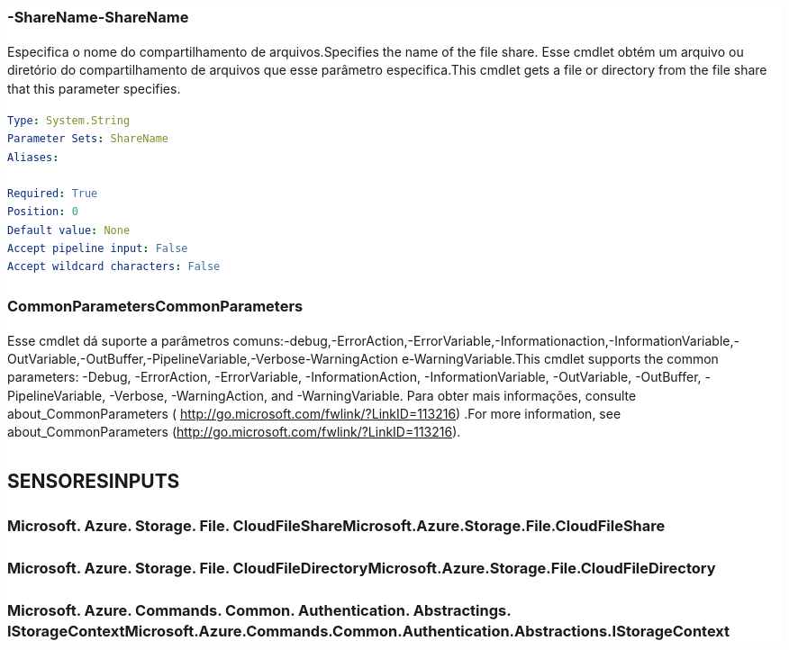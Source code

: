 ### <span data-ttu-id="88686-154">-ShareName</span><span class="sxs-lookup"><span data-stu-id="88686-154">-ShareName</span></span>
<span data-ttu-id="88686-155">Especifica o nome do compartilhamento de arquivos.</span><span class="sxs-lookup"><span data-stu-id="88686-155">Specifies the name of the file share.</span></span>
<span data-ttu-id="88686-156">Esse cmdlet obtém um arquivo ou diretório do compartilhamento de arquivos que esse parâmetro especifica.</span><span class="sxs-lookup"><span data-stu-id="88686-156">This cmdlet gets a file or directory from the file share that this parameter specifies.</span></span>

```yaml
Type: System.String
Parameter Sets: ShareName
Aliases:

Required: True
Position: 0
Default value: None
Accept pipeline input: False
Accept wildcard characters: False
```

### <span data-ttu-id="88686-157">CommonParameters</span><span class="sxs-lookup"><span data-stu-id="88686-157">CommonParameters</span></span>
<span data-ttu-id="88686-158">Esse cmdlet dá suporte a parâmetros comuns:-debug,-ErrorAction,-ErrorVariable,-Informationaction,-InformationVariable,-OutVariable,-OutBuffer,-PipelineVariable,-Verbose-WarningAction e-WarningVariable.</span><span class="sxs-lookup"><span data-stu-id="88686-158">This cmdlet supports the common parameters: -Debug, -ErrorAction, -ErrorVariable, -InformationAction, -InformationVariable, -OutVariable, -OutBuffer, -PipelineVariable, -Verbose, -WarningAction, and -WarningVariable.</span></span> <span data-ttu-id="88686-159">Para obter mais informações, consulte about_CommonParameters ( http://go.microsoft.com/fwlink/?LinkID=113216) .</span><span class="sxs-lookup"><span data-stu-id="88686-159">For more information, see about_CommonParameters (http://go.microsoft.com/fwlink/?LinkID=113216).</span></span>

## <span data-ttu-id="88686-160">SENSORES</span><span class="sxs-lookup"><span data-stu-id="88686-160">INPUTS</span></span>

### <span data-ttu-id="88686-161">Microsoft. Azure. Storage. File. CloudFileShare</span><span class="sxs-lookup"><span data-stu-id="88686-161">Microsoft.Azure.Storage.File.CloudFileShare</span></span>

### <span data-ttu-id="88686-162">Microsoft. Azure. Storage. File. CloudFileDirectory</span><span class="sxs-lookup"><span data-stu-id="88686-162">Microsoft.Azure.Storage.File.CloudFileDirectory</span></span>

### <span data-ttu-id="88686-163">Microsoft. Azure. Commands. Common. Authentication. Abstractings. IStorageContext</span><span class="sxs-lookup"><span data-stu-id="88686-163">Microsoft.Azure.Commands.Common.Authentication.Abstractions.IStorageContext</span></span>
